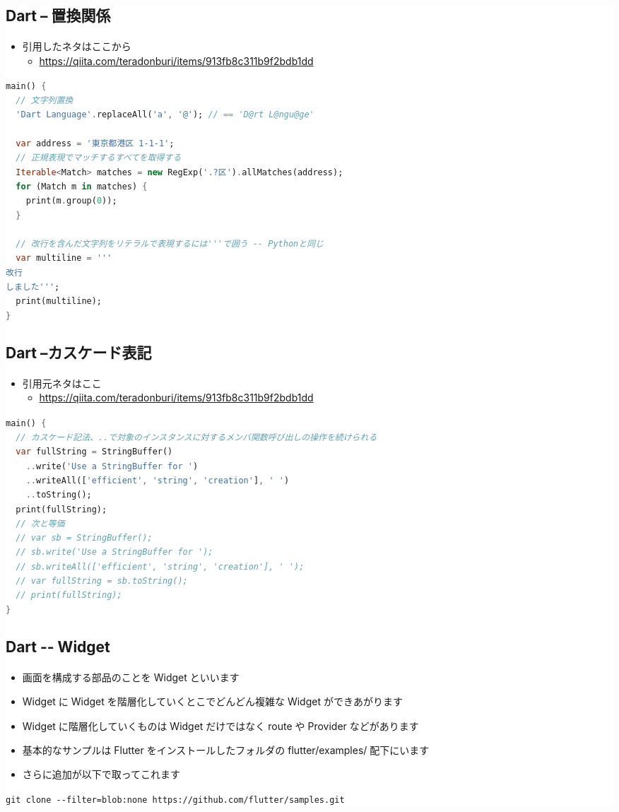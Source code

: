 ## Dart – 置換関係

- 引用したネタはここから
  - https://qiita.com/teradonburi/items/913fb8c311b9f2bdb1dd
```dart
main() {
  // 文字列置換
  'Dart Language'.replaceAll('a', '@'); // == 'D@rt L@ngu@ge'

  var address = '東京都港区 1-1-1';
  // 正規表現でマッチするすべてを取得する
  Iterable<Match> matches = new RegExp('.?区').allMatches(address);
  for (Match m in matches) {
    print(m.group(0));
  }

  // 改行を含んだ文字列をリテラルで表現するには'''で囲う -- Pythonと同じ
  var multiline = '''
改行
しました''';
  print(multiline);
}
```

## Dart –カスケード表記

- 引用元ネタはここ
  - https://qiita.com/teradonburi/items/913fb8c311b9f2bdb1dd
```dart
main() {
  // カスケード記法、..で対象のインスタンスに対するメンバ関数呼び出しの操作を続けられる
  var fullString = StringBuffer()
    ..write('Use a StringBuffer for ')
    ..writeAll(['efficient', 'string', 'creation'], ' ')
    ..toString();
  print(fullString);
  // 次と等価
  // var sb = StringBuffer();
  // sb.write('Use a StringBuffer for ');
  // sb.writeAll(['efficient', 'string', 'creation'], ' ');
  // var fullString = sb.toString();
  // print(fullString);
}
```
## Dart -- Widget

- 画面を構成する部品のことを Widget といいます
- Widget に Widget を階層化していくとこでどんどん複雑な Widget ができあがります
- Widget に階層化していくものは Widget だけではなく route や Provider などがあります

- 基本的なサンプルは Flutter をインストールしたフォルダの flutter/examples/  配下にいます
- さらに追加が以下で取ってこれます
```
git clone --filter=blob:none https://github.com/flutter/samples.git
```
